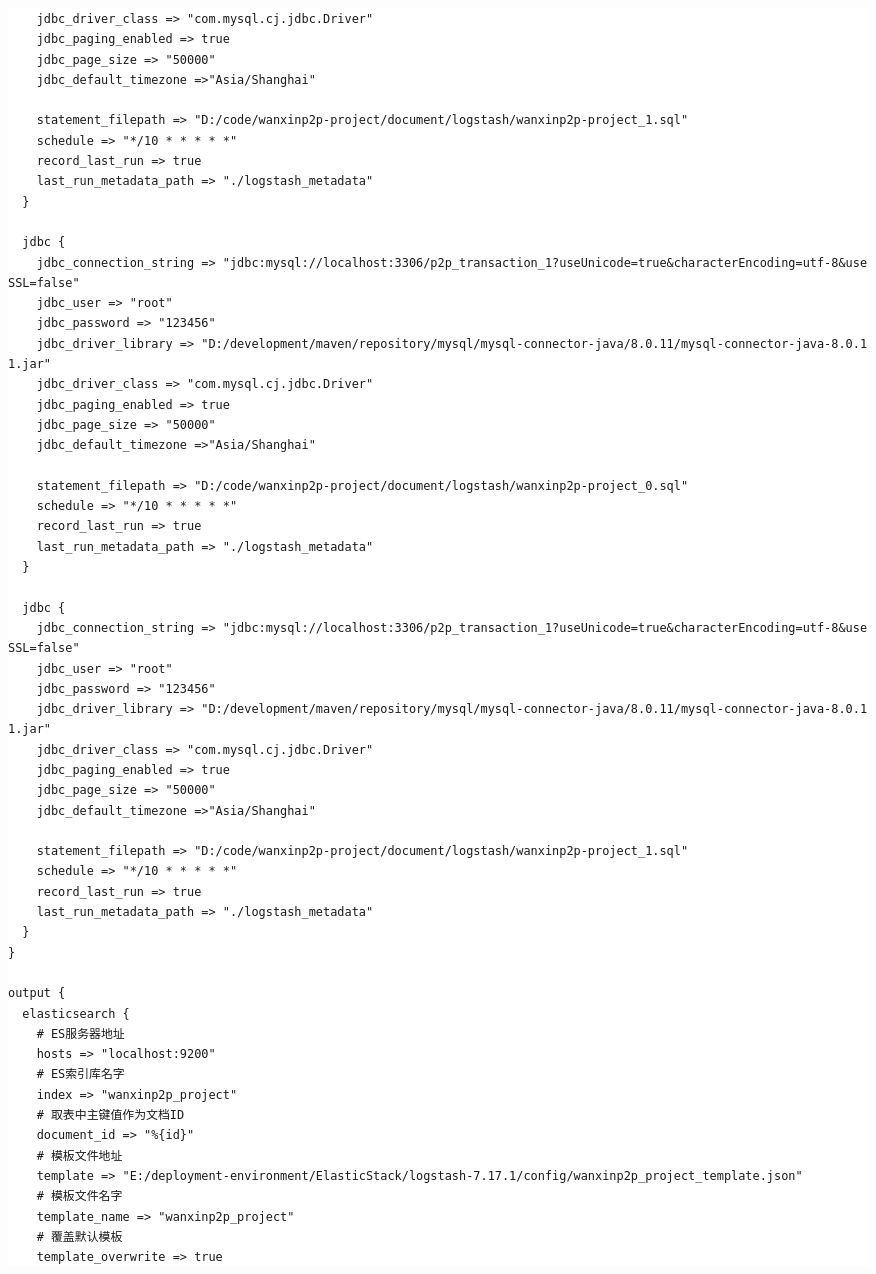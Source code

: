 ```
    jdbc_driver_class => "com.mysql.cj.jdbc.Driver"
    jdbc_paging_enabled => true
    jdbc_page_size => "50000"
    jdbc_default_timezone =>"Asia/Shanghai"

    statement_filepath => "D:/code/wanxinp2p-project/document/logstash/wanxinp2p-project_1.sql"
    schedule => "*/10 * * * * *"
    record_last_run => true
    last_run_metadata_path => "./logstash_metadata"
  }

  jdbc {
    jdbc_connection_string => "jdbc:mysql://localhost:3306/p2p_transaction_1?useUnicode=true&characterEncoding=utf-8&useSSL=false"
    jdbc_user => "root"
    jdbc_password => "123456"
    jdbc_driver_library => "D:/development/maven/repository/mysql/mysql-connector-java/8.0.11/mysql-connector-java-8.0.11.jar"
    jdbc_driver_class => "com.mysql.cj.jdbc.Driver"
    jdbc_paging_enabled => true
    jdbc_page_size => "50000"
    jdbc_default_timezone =>"Asia/Shanghai"

    statement_filepath => "D:/code/wanxinp2p-project/document/logstash/wanxinp2p-project_0.sql"
    schedule => "*/10 * * * * *"
    record_last_run => true
    last_run_metadata_path => "./logstash_metadata"
  }

  jdbc {
    jdbc_connection_string => "jdbc:mysql://localhost:3306/p2p_transaction_1?useUnicode=true&characterEncoding=utf-8&useSSL=false"
    jdbc_user => "root"
    jdbc_password => "123456"
    jdbc_driver_library => "D:/development/maven/repository/mysql/mysql-connector-java/8.0.11/mysql-connector-java-8.0.11.jar"
    jdbc_driver_class => "com.mysql.cj.jdbc.Driver"
    jdbc_paging_enabled => true
    jdbc_page_size => "50000"
    jdbc_default_timezone =>"Asia/Shanghai"

    statement_filepath => "D:/code/wanxinp2p-project/document/logstash/wanxinp2p-project_1.sql"
    schedule => "*/10 * * * * *"
    record_last_run => true
    last_run_metadata_path => "./logstash_metadata"
  }
}

output {
  elasticsearch {
    # ES服务器地址
    hosts => "localhost:9200"
    # ES索引库名字
    index => "wanxinp2p_project"
    # 取表中主键值作为文档ID
    document_id => "%{id}"
    # 模板文件地址
    template => "E:/deployment-environment/ElasticStack/logstash-7.17.1/config/wanxinp2p_project_template.json"
    # 模板文件名字
    template_name => "wanxinp2p_project"
    # 覆盖默认模板
    template_overwrite => true
```